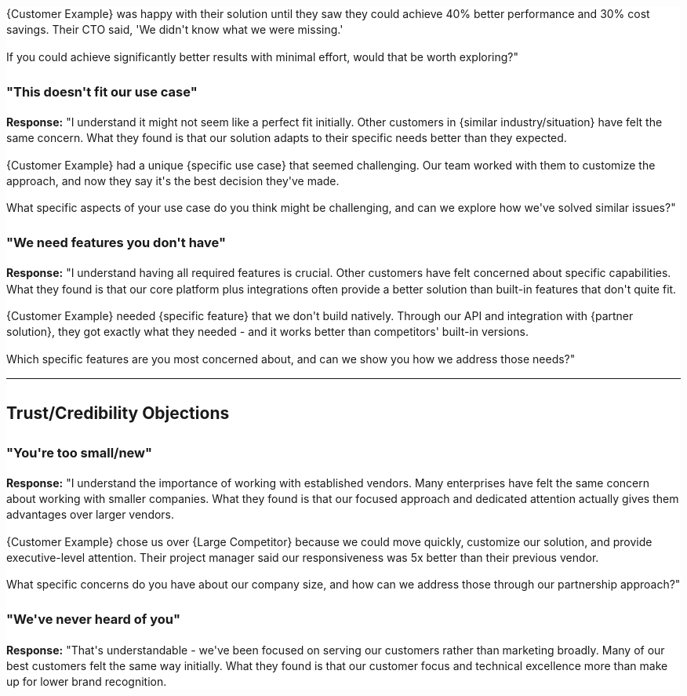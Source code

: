 {Customer Example} was happy with their solution until they saw they could achieve 40% better performance and 30% cost savings. Their CTO said, 'We didn't know what we were missing.'

If you could achieve significantly better results with minimal effort, would that be worth exploring?"

### "This doesn't fit our use case"

**Response:**
"I understand it might not seem like a perfect fit initially. Other customers in {similar industry/situation} have felt the same concern. What they found is that our solution adapts to their specific needs better than they expected.

{Customer Example} had a unique {specific use case} that seemed challenging. Our team worked with them to customize the approach, and now they say it's the best decision they've made.

What specific aspects of your use case do you think might be challenging, and can we explore how we've solved similar issues?"

### "We need features you don't have"

**Response:**
"I understand having all required features is crucial. Other customers have felt concerned about specific capabilities. What they found is that our core platform plus integrations often provide a better solution than built-in features that don't quite fit.

{Customer Example} needed {specific feature} that we don't build natively. Through our API and integration with {partner solution}, they got exactly what they needed - and it works better than competitors' built-in versions.

Which specific features are you most concerned about, and can we show you how we address those needs?"

---

## Trust/Credibility Objections

### "You're too small/new"

**Response:**
"I understand the importance of working with established vendors. Many enterprises have felt the same concern about working with smaller companies. What they found is that our focused approach and dedicated attention actually gives them advantages over larger vendors.

{Customer Example} chose us over {Large Competitor} because we could move quickly, customize our solution, and provide executive-level attention. Their project manager said our responsiveness was 5x better than their previous vendor.

What specific concerns do you have about our company size, and how can we address those through our partnership approach?"

### "We've never heard of you"

**Response:**
"That's understandable - we've been focused on serving our customers rather than marketing broadly. Many of our best customers felt the same way initially. What they found is that our customer focus and technical excellence more than make up for lower brand recognition.
